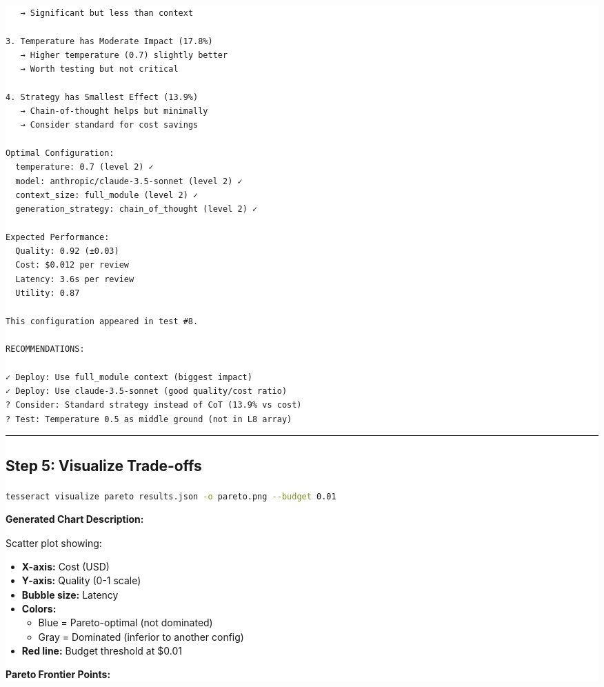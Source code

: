 ```
   → Significant but less than context

3. Temperature has Moderate Impact (17.8%)
   → Higher temperature (0.7) slightly better
   → Worth testing but not critical

4. Strategy has Smallest Effect (13.9%)
   → Chain-of-thought helps but minimally
   → Consider standard for cost savings

Optimal Configuration:
  temperature: 0.7 (level 2) ✓
  model: anthropic/claude-3.5-sonnet (level 2) ✓
  context_size: full_module (level 2) ✓
  generation_strategy: chain_of_thought (level 2) ✓

Expected Performance:
  Quality: 0.92 (±0.03)
  Cost: $0.012 per review
  Latency: 3.6s per review
  Utility: 0.87

This configuration appeared in test #8.

RECOMMENDATIONS:

✓ Deploy: Use full_module context (biggest impact)
✓ Deploy: Use claude-3.5-sonnet (good quality/cost ratio)
? Consider: Standard strategy instead of CoT (13.9% vs cost)
? Test: Temperature 0.5 as middle ground (not in L8 array)
```

---

## Step 5: Visualize Trade-offs

```bash
tesseract visualize pareto results.json -o pareto.png --budget 0.01
```

**Generated Chart Description:**

Scatter plot showing:
- **X-axis:** Cost (USD)
- **Y-axis:** Quality (0-1 scale)
- **Bubble size:** Latency
- **Colors:**
  - Blue = Pareto-optimal (not dominated)
  - Gray = Dominated (inferior to another config)
- **Red line:** Budget threshold at $0.01

**Pareto Frontier Points:**
